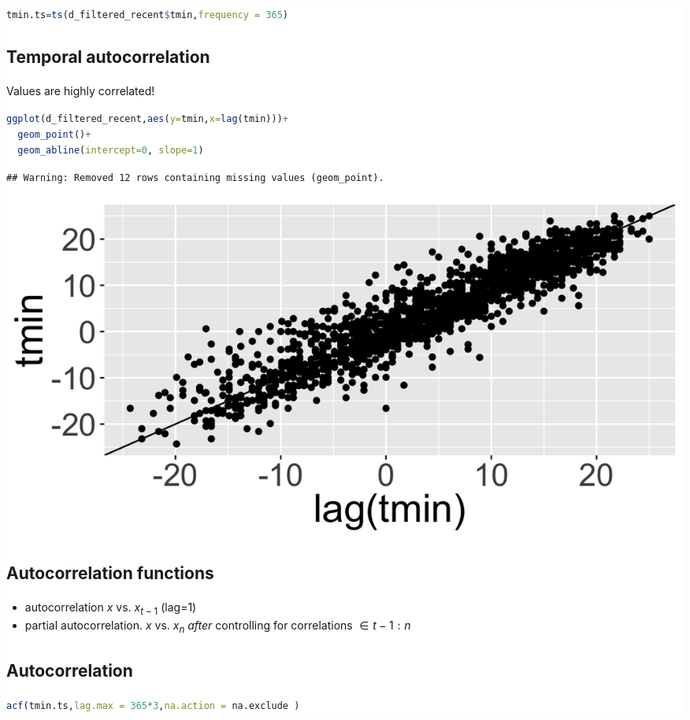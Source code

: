 ```r
tmin.ts=ts(d_filtered_recent$tmin,frequency = 365)
```

## Temporal autocorrelation

Values are highly correlated!


```r
ggplot(d_filtered_recent,aes(y=tmin,x=lag(tmin)))+
  geom_point()+
  geom_abline(intercept=0, slope=1)
```

```
## Warning: Removed 12 rows containing missing values (geom_point).
```

![](PS_09_weather_files/figure-revealjs/unnamed-chunk-24-1.png)

## Autocorrelation functions

* autocorrelation  $x$ vs. $x_{t-1}$  (lag=1)
* partial autocorrelation.  $x$  vs. $x_{n}$ _after_ controlling for correlations $\in t-1:n$

## Autocorrelation

```r
acf(tmin.ts,lag.max = 365*3,na.action = na.exclude )
```
